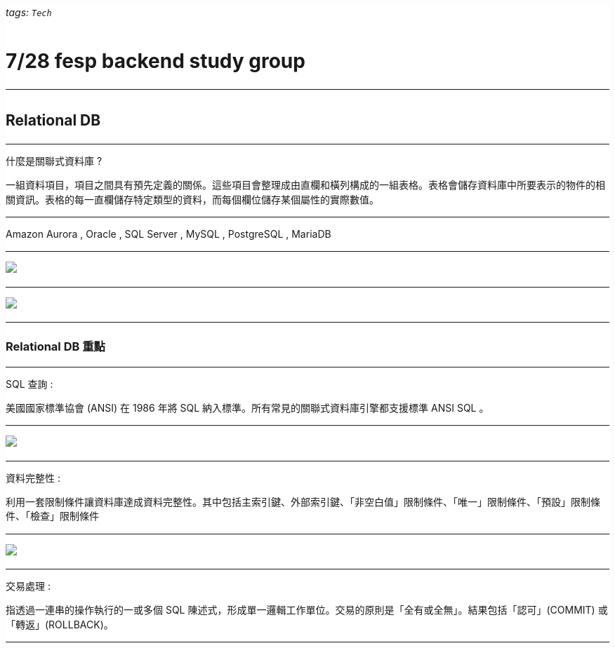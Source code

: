 ###### tags: `Tech`

# 7/28 fesp backend study group

---

## Relational DB

---

什麼是關聯式資料庫 ?

一組資料項目，項目之間具有預先定義的關係。這些項目會整理成由直欄和橫列構成的一組表格。表格會儲存資料庫中所要表示的物件的相關資訊。表格的每一直欄儲存特定類型的資料，而每個欄位儲存某個屬性的實際數值。

---

Amazon Aurora , Oracle , SQL Server , MySQL , PostgreSQL , MariaDB

---

![](https://i.imgur.com/QXfpGHh.png)

---

![](https://i.imgur.com/L2hwgZz.png)

---

### Relational DB 重點

---

SQL 查詢 : 

美國國家標準協會 (ANSI) 在 1986 年將 SQL 納入標準。所有常見的關聯式資料庫引擎都支援標準 ANSI SQL 。

---

![](https://i.imgur.com/moQK389.png)

---

資料完整性 : 

利用一套限制條件讓資料庫達成資料完整性。其中包括主索引鍵、外部索引鍵、「非空白值」限制條件、「唯一」限制條件、「預設」限制條件、「檢查」限制條件

---

![](https://i.imgur.com/BWkTfwk.png)

---

交易處理 : 

指透過一連串的操作執行的一或多個 SQL 陳述式，形成單一邏輯工作單位。交易的原則是「全有或全無」。結果包括「認可」(COMMIT) 或「轉返」(ROLLBACK)。

---